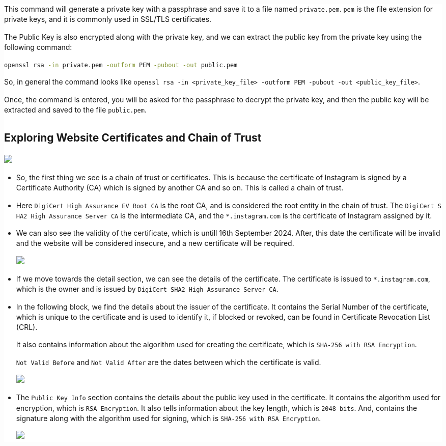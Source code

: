   This command will generate a private key with a passphrase and save it to a file named `private.pem`. `pem` is the file extension for private keys, and it is commonly used in SSL/TLS certificates.

  The Public Key is also encrypted along with the private key, and we can extract the public key from the private key using the following command:

  ```bash
  openssl rsa -in private.pem -outform PEM -pubout -out public.pem
  ```

  So, in general the command looks like `openssl rsa -in <private_key_file> -outform PEM -pubout -out <public_key_file>`.
  
  Once, the command is entered, you will be asked for the passphrase to decrypt the private key, and then the public key will be extracted and saved to the file `public.pem`.

## Exploring Website Certificates and Chain of Trust

  ![](./imgs/Screenshot%202024-09-08%20at%208.32.31 AM.png)

- So, the first thing we see is a chain of trust or certificates. This is because the certificate of Instagram is signed by a Certificate Authority (CA) which is signed by another CA and so on. This is called a chain of trust.

- Here `DigiCert High Assurance EV Root CA` is the root CA, and is considered the root entity in the chain of trust. The `DigiCert SHA2 High Assurance Server CA` is the intermediate CA, and the `*.instagram.com` is the certificate of Instagram assigned by it.

- We can also see the validity of the certificate, which is untill 16th September 2024. After, this date the certificate will be invalid and the website will be considered insecure, and a new certificate will be required.

  ![](./imgs/Screenshot%202024-09-08%20at%208.40.06 AM.png)

- If we move towards the detail section, we can see the details of the certificate. The certificate is issued to `*.instagram.com`, which is the owner and is issued by `DigiCert SHA2 High Assurance Server CA`.

- In the following block, we find the details about the issuer of the certificate. It contains the Serial Number of the certificate, which is unique to the certificate and is used to identify it, if blocked or revoked, can be found in Certificate Revocation List (CRL). 

  It also contains information about the algorithm used for creating the certificate, which is `SHA-256 with RSA Encryption`.

  `Not Valid Before` and `Not Valid After` are the dates between which the certificate is valid.

  ![](./imgs/Screenshot%202024-09-08%20at%208.42.30 AM.png)

- The `Public Key Info` section contains the details about the public key used in the certificate. It contains the algorithm used for encryption, which is `RSA Encryption`. It also tells information about the key length, which is `2048 bits`. And, contains the signature along with the algorithm used for signing, which is `SHA-256 with RSA Encryption`.

  ![](./imgs/Screenshot%202024-09-08%20at%208.47.32 AM.png)
